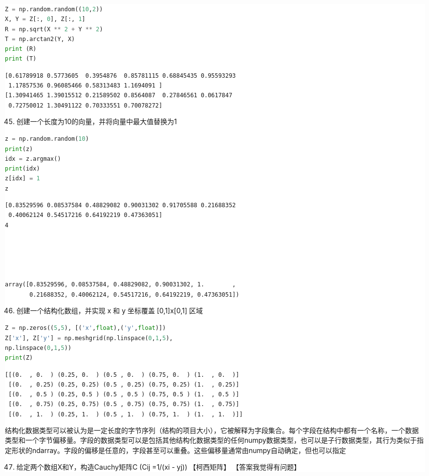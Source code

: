 
```python
Z = np.random.random((10,2))
X, Y = Z[:, 0], Z[:, 1]
R = np.sqrt(X ** 2 + Y ** 2)
T = np.arctan2(Y, X)
print (R)
print (T)
```

    [0.61789918 0.5773605  0.3954876  0.85781115 0.68845435 0.95593293
     1.17857536 0.96085466 0.58313483 1.1694091 ]
    [1.30941465 1.39015512 0.21589502 0.8564087  0.27846561 0.0617847
     0.72750012 1.30491122 0.70333551 0.70078272]


45. 创建一个长度为10的向量，并将向量中最大值替换为1


```python
z = np.random.random(10)
print(z)
idx = z.argmax()
print(idx)
z[idx] = 1
z
```

    [0.83529596 0.08537584 0.48829082 0.90031302 0.91705588 0.21688352
     0.40062124 0.54517216 0.64192219 0.47363051]
    4





    array([0.83529596, 0.08537584, 0.48829082, 0.90031302, 1.        ,
           0.21688352, 0.40062124, 0.54517216, 0.64192219, 0.47363051])



46. 创建一个结构化数组，并实现 x 和 y 坐标覆盖 [0,1]x[0,1] 区域


```python
Z = np.zeros((5,5), [('x',float),('y',float)])
Z['x'], Z['y'] = np.meshgrid(np.linspace(0,1,5),
np.linspace(0,1,5))
print(Z)
```

    [[(0.  , 0.  ) (0.25, 0.  ) (0.5 , 0.  ) (0.75, 0.  ) (1.  , 0.  )]
     [(0.  , 0.25) (0.25, 0.25) (0.5 , 0.25) (0.75, 0.25) (1.  , 0.25)]
     [(0.  , 0.5 ) (0.25, 0.5 ) (0.5 , 0.5 ) (0.75, 0.5 ) (1.  , 0.5 )]
     [(0.  , 0.75) (0.25, 0.75) (0.5 , 0.75) (0.75, 0.75) (1.  , 0.75)]
     [(0.  , 1.  ) (0.25, 1.  ) (0.5 , 1.  ) (0.75, 1.  ) (1.  , 1.  )]]


结构化数据类型可以被认为是一定长度的字节序列（结构的项目大小），它被解释为字段集合。每个字段在结构中都有一个名称，一个数据类型和一个字节偏移量。字段的数据类型可以是包括其他结构化数据类型的任何numpy数据类型，也可以是子行数据类型，其行为类似于指定形状的ndarray。字段的偏移是任意的，字段甚至可以重叠。这些偏移量通常由numpy自动确定，但也可以指定

47. 给定两个数组X和Y，构造Cauchy矩阵C (Cij =1/(xi - yj)) 【柯西矩阵】 【答案我觉得有问题】
